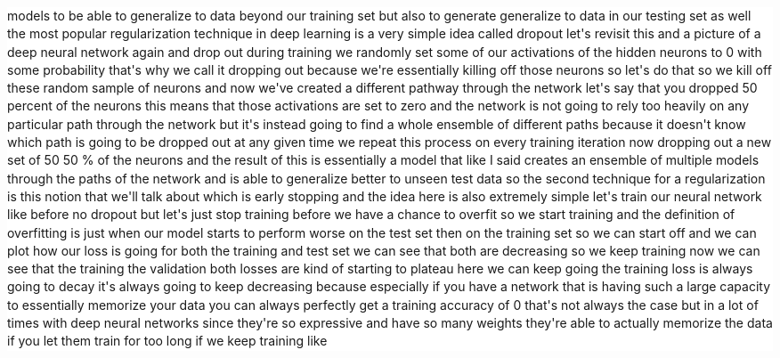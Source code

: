 models to be able to generalize to data
beyond our training set but also to
generate generalize to data in our
testing set as well the most popular
regularization technique in deep
learning is a very simple idea called
dropout let's revisit this and a picture
of a deep neural network again and drop
out during training we randomly set some
of our activations of the hidden neurons
to 0 with some probability that's why we
call it dropping out because we're
essentially killing off those neurons so
let's do that so we kill off these
random sample of neurons
and now we've created a different
pathway through the network let's say
that you dropped 50 percent of the
neurons this means that those
activations are set to zero and the
network is not going to rely too heavily
on any particular path through the
network but it's instead going to find a
whole ensemble of different paths
because it doesn't know which path is
going to be dropped out at any given
time we repeat this process on every
training iteration now dropping out a
new set of 50 50 % of the neurons and
the result of this is essentially a
model that like I said creates an
ensemble of multiple models through the
paths of the network and is able to
generalize better to unseen test data so
the second technique for a
regularization is this notion that we'll
talk about which is early stopping and
the idea here is also extremely simple
let's train our neural network like
before no dropout but let's just stop
training before we have a chance to
overfit so we start training and the
definition of overfitting is just when
our model starts to perform worse on the
test set then on the training set so we
can start off and we can plot how our
loss is going for both the training and
test set we can see that both are
decreasing so we keep training now we
can see that the training the validation
both losses are kind of starting to
plateau here we can keep going the
training loss is always going to decay
it's always going to keep decreasing
because especially if you have a network
that is having such a large capacity to
essentially memorize your data you can
always perfectly get a training accuracy
of 0 that's not always the case but in a
lot of times with deep neural networks
since they're so expressive and have so
many weights they're able to actually
memorize the data if you let them train
for too long if we keep training like